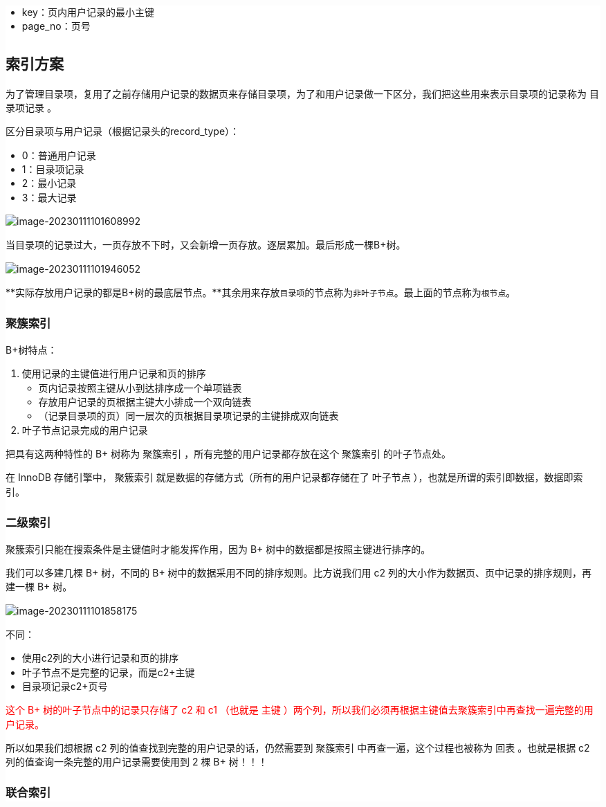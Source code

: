 - key：页内用户记录的最小主键
- page_no：页号

## 索引方案

为了管理目录项，复用了之前存储用户记录的数据页来存储目录项，为了和用户记录做一下区分，我们把这些用来表示目录项的记录称为 目录项记录 。

区分目录项与用户记录（根据记录头的record_type）：

- 0：普通用户记录
- 1：目录项记录
- 2：最小记录
- 3：最大记录

![image-20230111101608992](D:/图/3150/image-20230111101608992.png)

当目录项的记录过大，一页存放不下时，又会新增一页存放。逐层累加。最后形成一棵B+树。

![image-20230111101946052](D:/图/3150/image-20230111101946052.png)

**实际存放用户记录的都是B+树的最底层节点。**其余用来存放`目录项`的节点称为`非叶子节点`。最上面的节点称为`根节点`。

### 聚簇索引

B+树特点：

1. 使用记录的主键值进行用户记录和页的排序
   - 页内记录按照主键从小到达排序成一个单项链表
   - 存放用户记录的页根据主键大小排成一个双向链表
   - （记录目录项的页）同一层次的页根据目录项记录的主键排成双向链表
2. 叶子节点记录完成的用户记录

把具有这两种特性的 B+ 树称为 聚簇索引 ，所有完整的用户记录都存放在这个 聚簇索引 的叶子节点处。

在 InnoDB 存储引擎中， 聚簇索引 就是数据的存储方式（所有的用户记录都存储在了 叶子节点 ），也就是所谓的索引即数据，数据即索引。

### 二级索引

聚簇索引只能在搜索条件是主键值时才能发挥作用，因为 B+ 树中的数据都是按照主键进行排序的。

我们可以多建几棵 B+ 树，不同的 B+ 树中的数据采用不同的排序规则。比方说我们用 c2 列的大小作为数据页、页中记录的排序规则，再建一棵 B+ 树。

![image-20230111101858175](D:/图/3150/image-20230111101858175.png)

不同：

- 使用c2列的大小进行记录和页的排序
- 叶子节点不是完整的记录，而是c2+主键
- 目录项记录c2+页号

<div style='color:red'> 这个 B+ 树的叶子节点中的记录只存储了 c2 和 c1 （也就是 主键 ）两个列，所以我们必须再根据主键值去聚簇索引中再查找一遍完整的用户记录。</div>

所以如果我们想根据 c2 列的值查找到完整的用户记录的话，仍然需要到 聚簇索引 中再查一遍，这个过程也被称为 回表 。也就是根据 c2 列的值查询一条完整的用户记录需要使用到 2 棵 B+ 树！！！

### 联合索引
